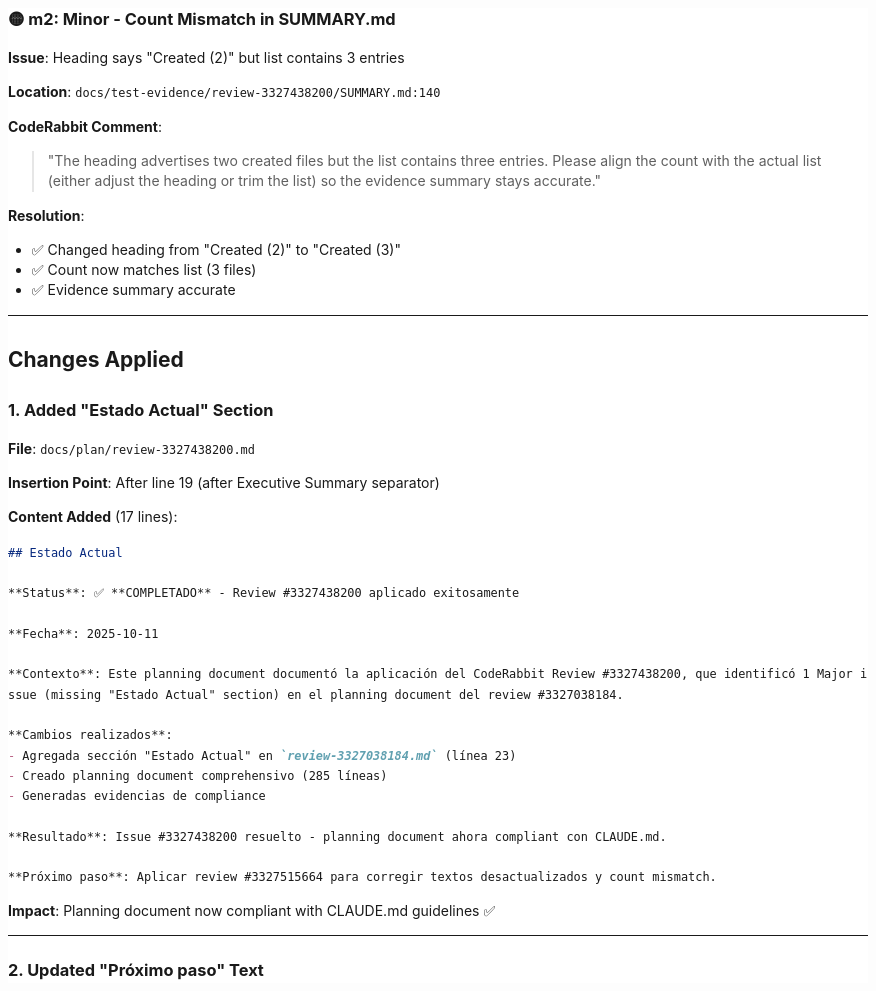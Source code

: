 
### 🟡 m2: Minor - Count Mismatch in SUMMARY.md

**Issue**: Heading says "Created (2)" but list contains 3 entries

**Location**: `docs/test-evidence/review-3327438200/SUMMARY.md:140`

**CodeRabbit Comment**:
> "The heading advertises two created files but the list contains three entries. Please align the count with the actual list (either adjust the heading or trim the list) so the evidence summary stays accurate."

**Resolution**:
- ✅ Changed heading from "Created (2)" to "Created (3)"
- ✅ Count now matches list (3 files)
- ✅ Evidence summary accurate

---

## Changes Applied

### 1. Added "Estado Actual" Section

**File**: `docs/plan/review-3327438200.md`

**Insertion Point**: After line 19 (after Executive Summary separator)

**Content Added** (17 lines):

```markdown
## Estado Actual

**Status**: ✅ **COMPLETADO** - Review #3327438200 aplicado exitosamente

**Fecha**: 2025-10-11

**Contexto**: Este planning document documentó la aplicación del CodeRabbit Review #3327438200, que identificó 1 Major issue (missing "Estado Actual" section) en el planning document del review #3327038184.

**Cambios realizados**:
- Agregada sección "Estado Actual" en `review-3327038184.md` (línea 23)
- Creado planning document comprehensivo (285 líneas)
- Generadas evidencias de compliance

**Resultado**: Issue #3327438200 resuelto - planning document ahora compliant con CLAUDE.md.

**Próximo paso**: Aplicar review #3327515664 para corregir textos desactualizados y count mismatch.
```

**Impact**: Planning document now compliant with CLAUDE.md guidelines ✅

---

### 2. Updated "Próximo paso" Text
